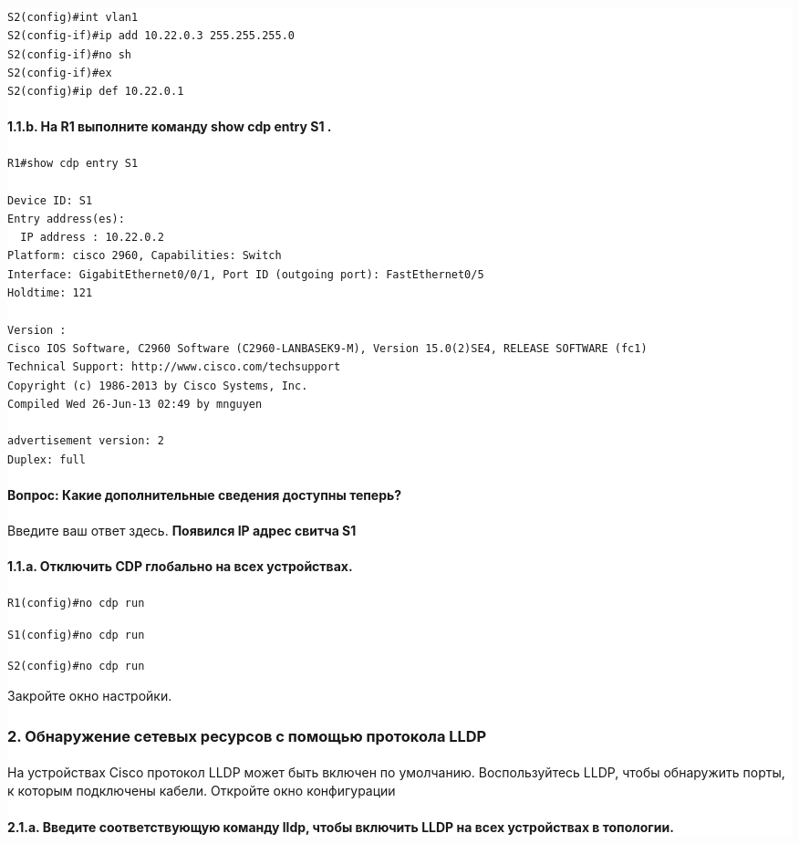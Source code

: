 ```
S2(config)#int vlan1
S2(config-if)#ip add 10.22.0.3 255.255.255.0
S2(config-if)#no sh
S2(config-if)#ex
S2(config)#ip def 10.22.0.1
```

#### 1.1.b. На R1 выполните команду show cdp entry S1 . 

```
R1#show cdp entry S1

Device ID: S1
Entry address(es): 
  IP address : 10.22.0.2
Platform: cisco 2960, Capabilities: Switch
Interface: GigabitEthernet0/0/1, Port ID (outgoing port): FastEthernet0/5
Holdtime: 121

Version :
Cisco IOS Software, C2960 Software (C2960-LANBASEK9-M), Version 15.0(2)SE4, RELEASE SOFTWARE (fc1)
Technical Support: http://www.cisco.com/techsupport
Copyright (c) 1986-2013 by Cisco Systems, Inc.
Compiled Wed 26-Jun-13 02:49 by mnguyen

advertisement version: 2
Duplex: full
```

#### Вопрос: Какие дополнительные сведения доступны теперь?
Введите ваш ответ здесь. **Появился IP адрес свитча S1**
 
#### 1.1.a. Отключить CDP глобально на всех устройствах. 
 
```
R1(config)#no cdp run
```

```
S1(config)#no cdp run
```

```
S2(config)#no cdp run
``` 
 
Закройте окно настройки.
### 2. Обнаружение сетевых ресурсов с помощью протокола LLDP
На устройствах Cisco протокол LLDP может быть включен по умолчанию. Воспользуйтесь LLDP, чтобы обнаружить порты, к которым подключены кабели.
Откройте окно конфигурации
#### 2.1.a. Введите соответствующую команду lldp, чтобы включить LLDP на всех устройствах в топологии.

